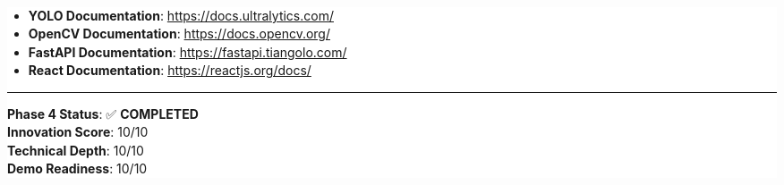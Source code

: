 - **YOLO Documentation**: https://docs.ultralytics.com/
- **OpenCV Documentation**: https://docs.opencv.org/
- **FastAPI Documentation**: https://fastapi.tiangolo.com/
- **React Documentation**: https://reactjs.org/docs/

---

**Phase 4 Status**: ✅ **COMPLETED**  
**Innovation Score**: 10/10  
**Technical Depth**: 10/10  
**Demo Readiness**: 10/10 